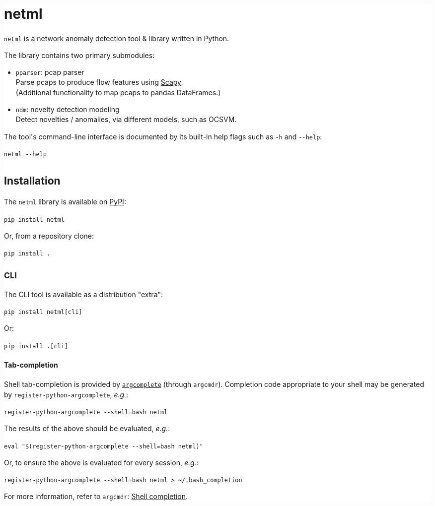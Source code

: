 # netml

`netml` is a network anomaly detection tool & library written in Python.

The library contains two primary submodules:

* `pparser`: pcap parser\
Parse pcaps to produce flow features using [Scapy](https://scapy.net/).\
(Additional functionality to map pcaps to pandas DataFrames.)

* `ndm`: novelty detection modeling\
Detect novelties / anomalies, via different models, such as OCSVM.

The tool's command-line interface is documented by its built-in help flags such as `-h` and `--help`:

    netml --help


## Installation

The `netml` library is available on [PyPI](https://pypi.org/project/netml/):

    pip install netml

Or, from a repository clone:

    pip install .

### CLI

The CLI tool is available as a distribution "extra":

    pip install netml[cli]

Or:

    pip install .[cli]

#### Tab-completion

Shell tab-completion is provided by [`argcomplete`](https://github.com/kislyuk/argcomplete) (through `argcmdr`). Completion code appropriate to your shell may be generated by `register-python-argcomplete`, _e.g._:

    register-python-argcomplete --shell=bash netml

The results of the above should be evaluated, _e.g._:

    eval "$(register-python-argcomplete --shell=bash netml)"

Or, to ensure the above is evaluated for every session, _e.g._:

    register-python-argcomplete --shell=bash netml > ~/.bash_completion

For more information, refer to `argcmdr`: [Shell completion](https://github.com/dssg/argcmdr/tree/0.6.0#shell-completion).

